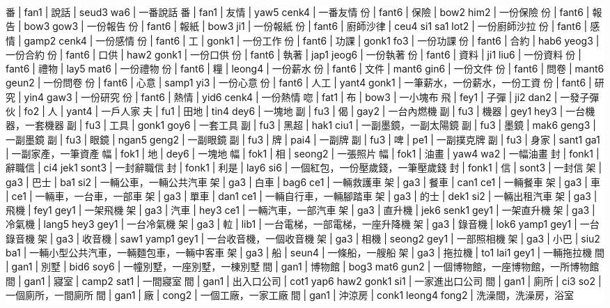 番 | fan1 | 說話 | seud3 wa6 | 一番說話
番 | fan1 | 友情 | yaw5 cenk4 | 一番友情
份 | fant6 | 保險 | bow2 him2 | 一份保險
份 | fant6 | 報告 | bow3 gow3 | 一份報告
份 | fant6 | 報紙 | bow3 ji1 | 一份報紙
份 | fant6 | 廚師沙律 | ceu4 si1 sa1 lot2 | 一份廚師沙拉
份 | fant6 | 感情 | gamp2 cenk4 | 一份感情
份 | fant6 | 工 | gonk1 | 一份工作
份 | fant6 | 功課 | gonk1 fo3 | 一份功課
份 | fant6 | 合約 | hab6 yeog3 | 一份合約
份 | fant6 | 口供 | haw2 gonk1 | 一份口供
份 | fant6 | 執著 | jap1 jeog6 | 一份執著
份 | fant6 | 資料 | ji1 liu6 | 一份資料
份 | fant6 | 禮物 | lay5 mat6 | 一份禮物
份 | fant6 | 糧 | leong4 | 一份薪水
份 | fant6 | 文件 | mant6 gin6 | 一份文件
份 | fant6 | 問卷 | mant6 geun2 | 一份問卷
份 | fant6 | 心意 | samp1 yi3 | 一份心意
份 | fant6 | 人工 | yant4 gonk1 | 一筆薪水，一份薪水，一份工資
份 | fant6 | 研究 | yin4 gaw3 | 一份研究
份 | fant6 | 熱情 | yid6 cenk4 | 一份熱情
唿 | fat1 | 布 | bow3 | 一小塊布
飛 | fey1 | 子彈 | ji2 dan2 | 一發子彈
伙 | fo2 | 人 | yant4 | 一戶人家
夫 | fu1 | 田地 | tin4 dey6 | 一塊地
副 | fu3 | 偈 | gay2 | 一台內燃機
副 | fu3 | 機器 | gey1 hey3 | 一台機器，一套機器
副 | fu3 | 工具 | gonk1 goy6 | 一套工具
副 | fu3 | 黑超 | hak1 ciu1 | 一副墨鏡，一副太陽鏡
副 | fu3 | 墨鏡 | mak6 geng3 | 一副墨鏡
副 | fu3 | 眼鏡 | ngan5 geng2 | 一副眼鏡
副 | fu3 | 牌 | pai4 | 一副牌
副 | fu3 | 啤 | pe1 | 一副撲克牌
副 | fu3 | 身家 | sant1 ga1 | 一副家產，一筆資產
幅 | fok1 | 地 | dey6 | 一塊地
幅 | fok1 | 相 | seong2 | 一張照片
幅 | fok1 | 油畫 | yaw4 wa2 | 一幅油畫
封 | fonk1 | 辭職信 | ci4 jek1 sont3 | 一封辭職信
封 | fonk1 | 利是 | lay6 si6 | 一個紅包，一份壓歲錢，一筆壓歲錢
封 | fonk1 | 信 | sont3 | 一封信
架 | ga3 | 巴士 | ba1 si2 | 一輛公車，一輛公共汽車
架 | ga3 | 白車 | bag6 ce1 | 一輛救護車
架 | ga3 | 餐車 | can1 ce1 | 一輛餐車
架 | ga3 | 車 | ce1 | 一輛車，一台車，一部車
架 | ga3 | 單車 | dan1 ce1 | 一輛自行車，一輛腳踏車
架 | ga3 | 的士 | dek1 si2 | 一輛出租汽車
架 | ga3 | 飛機 | fey1 gey1 | 一架飛機
架 | ga3 | 汽車 | hey3 ce1 | 一輛汽車，一部汽車
架 | ga3 | 直升機 | jek6 senk1 gey1 | 一架直升機
架 | ga3 | 冷氣機 | lang5 hey3 gey1 | 一台冷氣機
架 | ga3 | 𨋢 | lib1 | 一台電梯，一部電梯，一座升降機
架 | ga3 | 錄音機 | lok6 yamp1 gey1 | 一台錄音機
架 | ga3 | 收音機 | saw1 yamp1 gey1 | 一台收音機，一個收音機
架 | ga3 | 相機 | seong2 gey1 | 一部照相機
架 | ga3 | 小巴 | siu2 ba1 | 一輛小型公共汽車，一輛麵包車，一輛中客車
架 | ga3 | 船 | seun4 | 一條船，一艘船
架 | ga3 | 拖拉機 | to1 lai1 gey1 | 一輛拖拉機
間 | gan1 | 別墅 | bid6 soy6 | 一幢別墅，一座別墅，一棟別墅
間 | gan1 | 博物館 | bog3 mat6 gun2 | 一個博物館，一座博物館，一所博物館
間 | gan1 | 寢室 | camp2 sat1 | 一間寢室
間 | gan1 | 出入口公司 | cot1 yap6 haw2 gonk1 si1 | 一家進出口公司
間 | gan1 | 廁所 | ci3 so2 | 一個廁所，一間廁所
間 | gan1 | 廠 | cong2 | 一個工廠，一家工廠
間 | gan1 | 沖涼房 | conk1 leong4 fong2 | 洗澡間，洗澡房，浴室